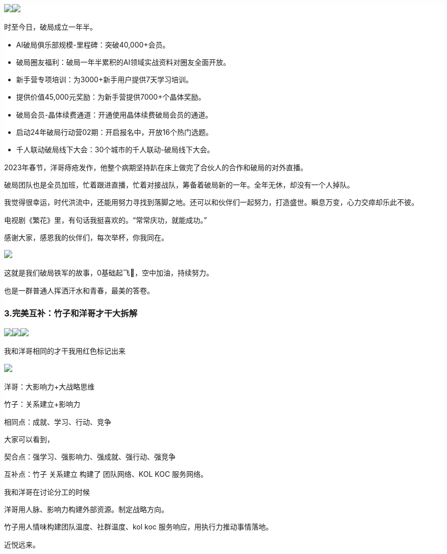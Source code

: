 ![](https://static.xiaobot.net/file/2024-09-12/69420/80024e61a40cecda0e2c7e6b96b43b95.png)![](https://static.xiaobot.net/file/2024-09-12/69420/9d45e7db0e9351585c90bccb3e9a064b.png)

时至今日，破局成立一年半。

  * AI破局俱乐部规模-里程碑：突破40,000+会员。

  * 破局圈友福利：破局一年半累积的AI领域实战资料对圈友全面开放。

  * 新手营专项培训：为3000+新手用户提供7天学习培训。

  * 提供价值45,000元奖励：为新手营提供7000+个晶体奖励。

  * 破局会员-晶体续费通道：开通使用晶体续费破局会员的通道。

  * 启动24年破局行动营02期：开启报名中，开放16个热门选题。

  * 千人联动破局线下大会：30个城市的千人联动-破局线下大会。

2023年春节，洋哥痔疮发作，他整个病期坚持趴在床上做完了合伙人的合作和破局的对外直播。

破局团队也是全员加班，忙着跟进直播，忙着对接战队，筹备着破局新的一年。全年无休，却没有一个人掉队。

我觉得很幸运，时代洪流中，还能用努力寻找到落脚之地。还可以和伙伴们一起努力，打造盛世。瞬息万变，心力交瘁却乐此不彼。

电视剧《繁花》里，有句话我挺喜欢的。“常常庆功，就能成功。”

感谢大家，感恩我的伙伴们，每次举杯，你我同在。

![](https://static.xiaobot.net/file/2024-09-12/69420/eb257902ee61dc5773764a9d5b7e6e12.png)

这就是我们破局铁军的故事，0基础起飞🛫，空中加油，持续努力。

也是一群普通人挥洒汗水和青春，最美的答卷。

### 3.完美互补：竹子和洋哥才干大拆解

![](https://static.xiaobot.net/file/2024-09-12/69420/c08922c2602e701b53c18ea42cea3a20.png)![](https://static.xiaobot.net/file/2024-09-12/69420/00f639b5219f2a2296e6b64288abe302.png)![](https://static.xiaobot.net/file/2024-09-12/69420/f0f385db2cd21e14528a04bebe1becbe.png)

我和洋哥相同的才干我用红色标记出来

![](https://static.xiaobot.net/file/2024-09-12/69420/53e73fcb2d39bb87608bfe23dd177266.png)

洋哥：大影响力+大战略思维

竹子：关系建立+影响力

相同点：成就、学习、行动、竞争

大家可以看到，

契合点：强学习、强影响力、强成就、强行动、强竞争

互补点：竹子 关系建立 构建了 团队网络、KOL KOC 服务网络。

我和洋哥在讨论分工的时候

洋哥用人脉、影响力构建外部资源。制定战略方向。

竹子用人情味构建团队温度、社群温度、kol koc 服务响应，用执行力推动事情落地。

近悦远来。
